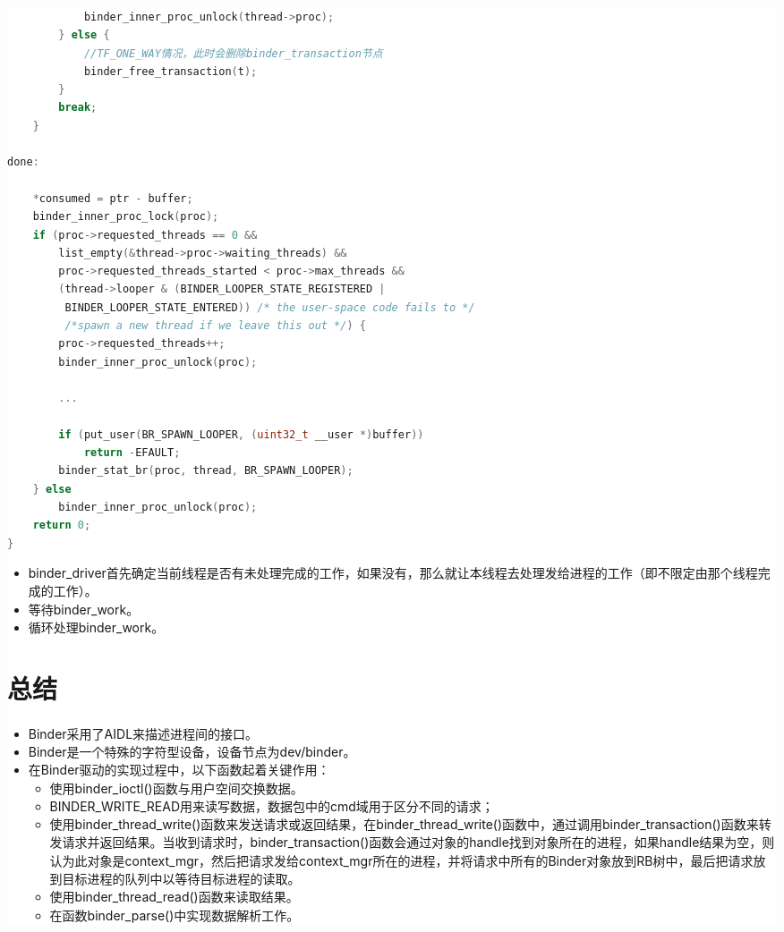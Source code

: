 ```c
            binder_inner_proc_unlock(thread->proc);
        } else {
            //TF_ONE_WAY情况，此时会删除binder_transaction节点
            binder_free_transaction(t);
        }
        break;
    }

done:

    *consumed = ptr - buffer;
    binder_inner_proc_lock(proc);
    if (proc->requested_threads == 0 &&
        list_empty(&thread->proc->waiting_threads) &&
        proc->requested_threads_started < proc->max_threads &&
        (thread->looper & (BINDER_LOOPER_STATE_REGISTERED |
         BINDER_LOOPER_STATE_ENTERED)) /* the user-space code fails to */
         /*spawn a new thread if we leave this out */) {
        proc->requested_threads++;
        binder_inner_proc_unlock(proc);
        
        ...

        if (put_user(BR_SPAWN_LOOPER, (uint32_t __user *)buffer))
            return -EFAULT;
        binder_stat_br(proc, thread, BR_SPAWN_LOOPER);
    } else
        binder_inner_proc_unlock(proc);
    return 0;
}
```

- binder_driver首先确定当前线程是否有未处理完成的工作，如果没有，那么就让本线程去处理发给进程的工作（即不限定由那个线程完成的工作）。
- 等待binder_work。
- 循环处理binder_work。


# 总结

- Binder采用了AIDL来描述进程间的接口。
- Binder是一个特殊的字符型设备，设备节点为dev/binder。
- 在Binder驱动的实现过程中，以下函数起着关键作用：
   - 使用binder_ioctl()函数与用户空间交换数据。
   - BINDER_WRITE_READ用来读写数据，数据包中的cmd域用于区分不同的请求；
   - 使用binder_thread_write()函数来发送请求或返回结果，在binder_thread_write()函数中，通过调用binder_transaction()函数来转发请求并返回结果。当收到请求时，binder_transaction()函数会通过对象的handle找到对象所在的进程，如果handle结果为空，则认为此对象是context_mgr，然后把请求发给context_mgr所在的进程，并将请求中所有的Binder对象放到RB树中，最后把请求放到目标进程的队列中以等待目标进程的读取。
   - 使用binder_thread_read()函数来读取结果。
   - 在函数binder_parse()中实现数据解析工作。



